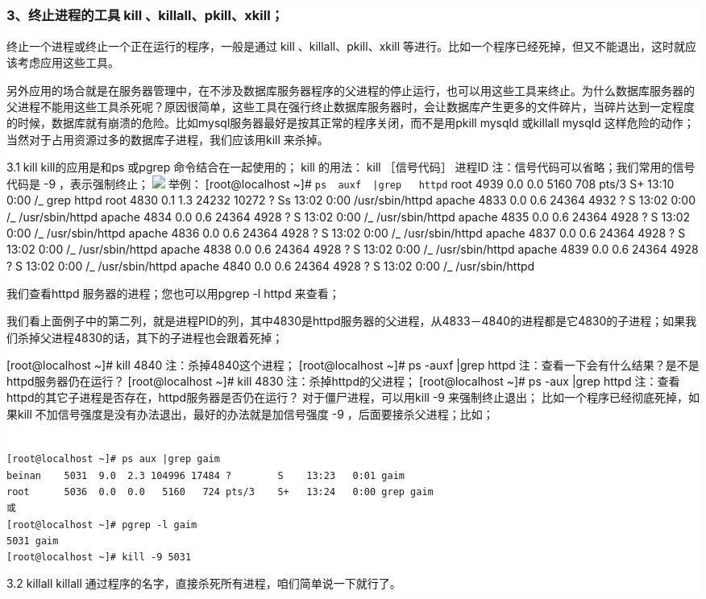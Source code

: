 

###  3、终止进程的工具 kill 、killall、pkill、xkill； 


终止一个进程或终止一个正在运行的程序，一般是通过 kill 、killall、pkill、xkill 等进行。比如一个程序已经死掉，但又不能退出，这时就应该考虑应用这些工具。

另外应用的场合就是在服务器管理中，在不涉及数据库服务器程序的父进程的停止运行，也可以用这些工具来终止。为什么数据库服务器的父进程不能用这些工具杀死呢？原因很简单，这些工具在强行终止数据库服务器时，会让数据库产生更多的文件碎片，当碎片达到一定程度的时候，数据库就有崩溃的危险。比如mysql服务器最好是按其正常的程序关闭，而不是用pkill mysqld 或killall mysqld 这样危险的动作；当然对于占用资源过多的数据库子进程，我们应该用kill 来杀掉。

3.1 kill
kill的应用是和ps 或pgrep 命令结合在一起使用的；
kill 的用法：
kill ［信号代码］   进程ID
注：信号代码可以省略；我们常用的信号代码是 -9 ，表示强制终止；
![](/data/dokuwiki/linux/pasted/20150628-230248.png)
举例：
[root@localhost ~]# ` ps  auxf  |grep   httpd `
root      4939  0.0  0.0   5160   708 pts/3    S+   13:10   0:00              /_ grep httpd
root      4830  0.1  1.3  24232 10272 ?        Ss   13:02   0:00 /usr/sbin/httpd
apache    4833  0.0  0.6  24364  4932 ?        S    13:02   0:00  /_ /usr/sbin/httpd
apache    4834  0.0  0.6  24364  4928 ?        S    13:02   0:00  /_ /usr/sbin/httpd
apache    4835  0.0  0.6  24364  4928 ?        S    13:02   0:00  /_ /usr/sbin/httpd
apache    4836  0.0  0.6  24364  4928 ?        S    13:02   0:00  /_ /usr/sbin/httpd
apache    4837  0.0  0.6  24364  4928 ?        S    13:02   0:00  /_ /usr/sbin/httpd
apache    4838  0.0  0.6  24364  4928 ?        S    13:02   0:00  /_ /usr/sbin/httpd
apache    4839  0.0  0.6  24364  4928 ?        S    13:02   0:00  /_ /usr/sbin/httpd
apache    4840  0.0  0.6  24364  4928 ?        S    13:02   0:00  /_ /usr/sbin/httpd
 
我们查看httpd 服务器的进程；您也可以用pgrep -l httpd 来查看；

我们看上面例子中的第二列，就是进程PID的列，其中4830是httpd服务器的父进程，从4833－4840的进程都是它4830的子进程；如果我们杀掉父进程4830的话，其下的子进程也会跟着死掉；

[root@localhost ~]# kill 4840  注：杀掉4840这个进程；
[root@localhost ~]# ps -auxf  |grep  httpd  注：查看一下会有什么结果？是不是httpd服务器仍在运行？
[root@localhost ~]# kill 4830   注：杀掉httpd的父进程；
[root@localhost ~]# ps -aux |grep httpd  注：查看httpd的其它子进程是否存在，httpd服务器是否仍在运行？
对于僵尸进程，可以用kill -9 来强制终止退出；
比如一个程序已经彻底死掉，如果kill 不加信号强度是没有办法退出，最好的办法就是加信号强度 -9 ，后面要接杀父进程；比如；

```

[root@localhost ~]# ps aux |grep gaim
beinan    5031  9.0  2.3 104996 17484 ?        S    13:23   0:01 gaim
root      5036  0.0  0.0   5160   724 pts/3    S+   13:24   0:00 grep gaim
或
[root@localhost ~]# pgrep -l gaim
5031 gaim
[root@localhost ~]# kill -9 5031

```
 
3.2 killall
killall 通过程序的名字，直接杀死所有进程，咱们简单说一下就行了。
